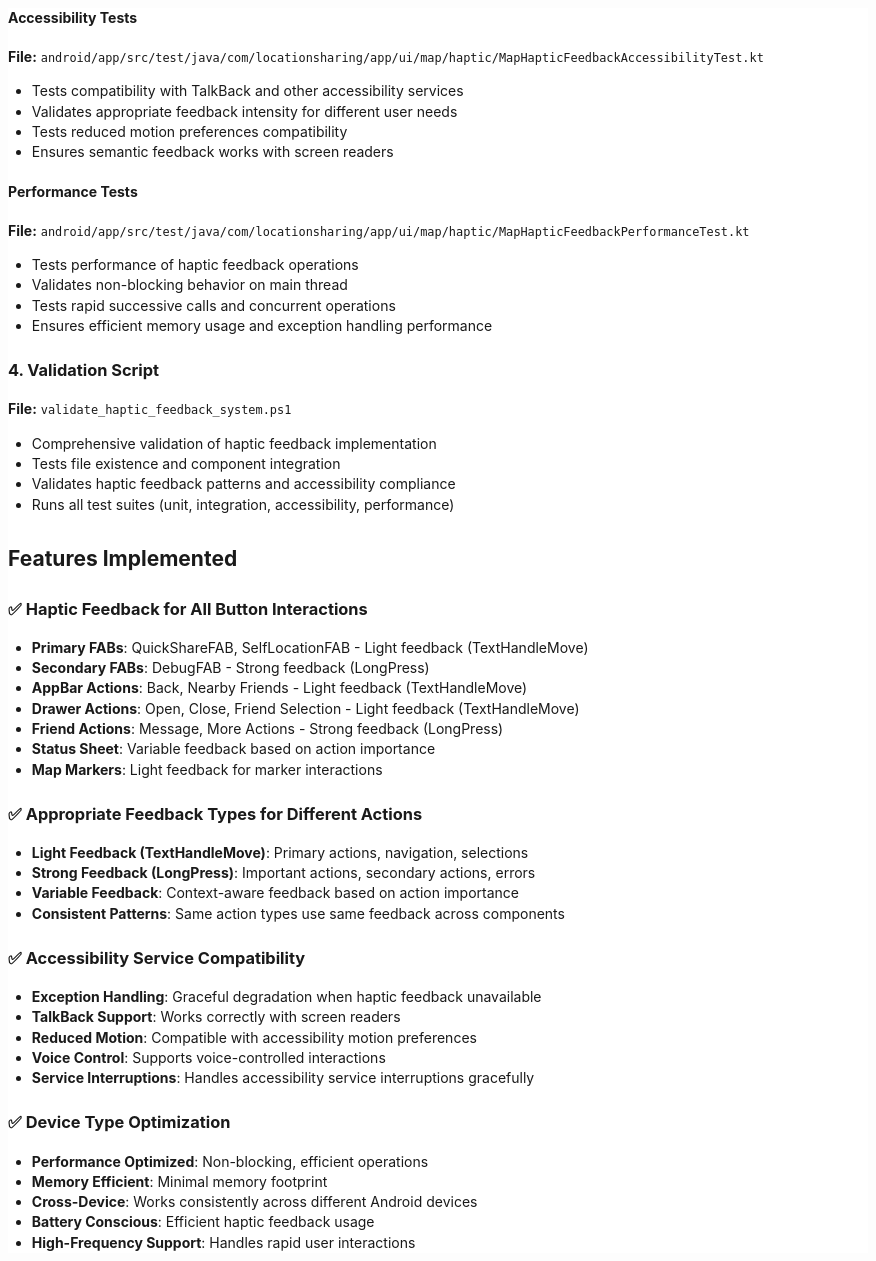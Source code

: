 #### Accessibility Tests
**File:** `android/app/src/test/java/com/locationsharing/app/ui/map/haptic/MapHapticFeedbackAccessibilityTest.kt`
- Tests compatibility with TalkBack and other accessibility services
- Validates appropriate feedback intensity for different user needs
- Tests reduced motion preferences compatibility
- Ensures semantic feedback works with screen readers

#### Performance Tests
**File:** `android/app/src/test/java/com/locationsharing/app/ui/map/haptic/MapHapticFeedbackPerformanceTest.kt`
- Tests performance of haptic feedback operations
- Validates non-blocking behavior on main thread
- Tests rapid successive calls and concurrent operations
- Ensures efficient memory usage and exception handling performance

### 4. Validation Script

**File:** `validate_haptic_feedback_system.ps1`
- Comprehensive validation of haptic feedback implementation
- Tests file existence and component integration
- Validates haptic feedback patterns and accessibility compliance
- Runs all test suites (unit, integration, accessibility, performance)

## Features Implemented

### ✅ Haptic Feedback for All Button Interactions
- **Primary FABs**: QuickShareFAB, SelfLocationFAB - Light feedback (TextHandleMove)
- **Secondary FABs**: DebugFAB - Strong feedback (LongPress)
- **AppBar Actions**: Back, Nearby Friends - Light feedback (TextHandleMove)
- **Drawer Actions**: Open, Close, Friend Selection - Light feedback (TextHandleMove)
- **Friend Actions**: Message, More Actions - Strong feedback (LongPress)
- **Status Sheet**: Variable feedback based on action importance
- **Map Markers**: Light feedback for marker interactions

### ✅ Appropriate Feedback Types for Different Actions
- **Light Feedback (TextHandleMove)**: Primary actions, navigation, selections
- **Strong Feedback (LongPress)**: Important actions, secondary actions, errors
- **Variable Feedback**: Context-aware feedback based on action importance
- **Consistent Patterns**: Same action types use same feedback across components

### ✅ Accessibility Service Compatibility
- **Exception Handling**: Graceful degradation when haptic feedback unavailable
- **TalkBack Support**: Works correctly with screen readers
- **Reduced Motion**: Compatible with accessibility motion preferences
- **Voice Control**: Supports voice-controlled interactions
- **Service Interruptions**: Handles accessibility service interruptions gracefully

### ✅ Device Type Optimization
- **Performance Optimized**: Non-blocking, efficient operations
- **Memory Efficient**: Minimal memory footprint
- **Cross-Device**: Works consistently across different Android devices
- **Battery Conscious**: Efficient haptic feedback usage
- **High-Frequency Support**: Handles rapid user interactions
